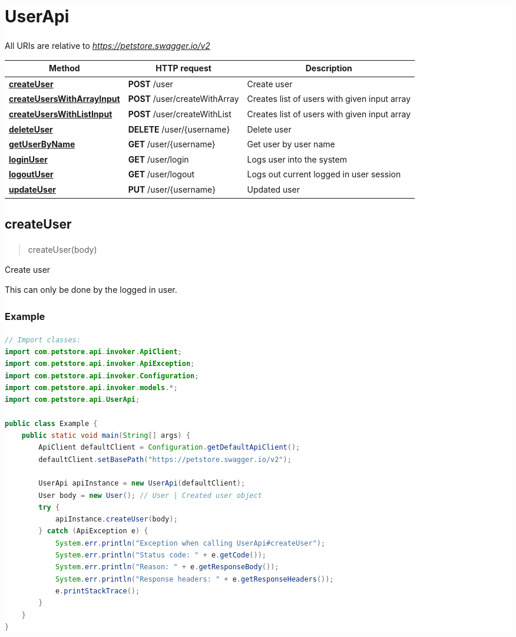 # UserApi

All URIs are relative to *https://petstore.swagger.io/v2*

Method | HTTP request | Description
------------- | ------------- | -------------
[**createUser**](UserApi.md#createUser) | **POST** /user | Create user
[**createUsersWithArrayInput**](UserApi.md#createUsersWithArrayInput) | **POST** /user/createWithArray | Creates list of users with given input array
[**createUsersWithListInput**](UserApi.md#createUsersWithListInput) | **POST** /user/createWithList | Creates list of users with given input array
[**deleteUser**](UserApi.md#deleteUser) | **DELETE** /user/{username} | Delete user
[**getUserByName**](UserApi.md#getUserByName) | **GET** /user/{username} | Get user by user name
[**loginUser**](UserApi.md#loginUser) | **GET** /user/login | Logs user into the system
[**logoutUser**](UserApi.md#logoutUser) | **GET** /user/logout | Logs out current logged in user session
[**updateUser**](UserApi.md#updateUser) | **PUT** /user/{username} | Updated user



## createUser

> createUser(body)

Create user

This can only be done by the logged in user.

### Example

```java
// Import classes:
import com.petstore.api.invoker.ApiClient;
import com.petstore.api.invoker.ApiException;
import com.petstore.api.invoker.Configuration;
import com.petstore.api.invoker.models.*;
import com.petstore.api.UserApi;

public class Example {
    public static void main(String[] args) {
        ApiClient defaultClient = Configuration.getDefaultApiClient();
        defaultClient.setBasePath("https://petstore.swagger.io/v2");

        UserApi apiInstance = new UserApi(defaultClient);
        User body = new User(); // User | Created user object
        try {
            apiInstance.createUser(body);
        } catch (ApiException e) {
            System.err.println("Exception when calling UserApi#createUser");
            System.err.println("Status code: " + e.getCode());
            System.err.println("Reason: " + e.getResponseBody());
            System.err.println("Response headers: " + e.getResponseHeaders());
            e.printStackTrace();
        }
    }
}
```
